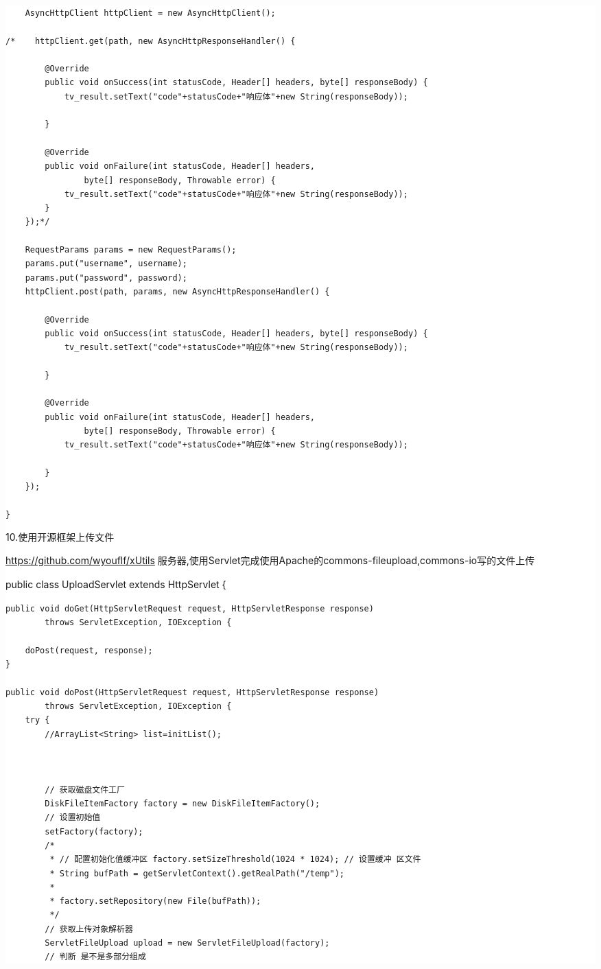         AsyncHttpClient httpClient = new AsyncHttpClient();
        
    /*    httpClient.get(path, new AsyncHttpResponseHandler() {
            
            @Override
            public void onSuccess(int statusCode, Header[] headers, byte[] responseBody) {
                tv_result.setText("code"+statusCode+"响应体"+new String(responseBody));
                
            }
            
            @Override
            public void onFailure(int statusCode, Header[] headers,
                    byte[] responseBody, Throwable error) {
                tv_result.setText("code"+statusCode+"响应体"+new String(responseBody));
            }
        });*/
    
        RequestParams params = new RequestParams();
        params.put("username", username);
        params.put("password", password);
        httpClient.post(path, params, new AsyncHttpResponseHandler() {
            
            @Override
            public void onSuccess(int statusCode, Header[] headers, byte[] responseBody) {
                tv_result.setText("code"+statusCode+"响应体"+new String(responseBody));
                
            }
            
            @Override
            public void onFailure(int statusCode, Header[] headers,
                    byte[] responseBody, Throwable error) {
                tv_result.setText("code"+statusCode+"响应体"+new String(responseBody));
                
            }
        });

    }
 
 
10.使用开源框架上传文件
  
https://github.com/wyouflf/xUtils
服务器,使用Servlet完成使用Apache的commons-fileupload,commons-io写的文件上传
 
 
public class UploadServlet extends HttpServlet {

    public void doGet(HttpServletRequest request, HttpServletResponse response)
            throws ServletException, IOException {

        doPost(request, response);
    }

    public void doPost(HttpServletRequest request, HttpServletResponse response)
            throws ServletException, IOException {
        try {
            //ArrayList<String> list=initList();
            
            

            // 获取磁盘文件工厂
            DiskFileItemFactory factory = new DiskFileItemFactory();
            // 设置初始值
            setFactory(factory);
            /*
             * // 配置初始化值缓冲区 factory.setSizeThreshold(1024 * 1024); // 设置缓冲 区文件
             * String bufPath = getServletContext().getRealPath("/temp");
             * 
             * factory.setRepository(new File(bufPath));
             */
            // 获取上传对象解析器
            ServletFileUpload upload = new ServletFileUpload(factory);
            // 判断 是不是多部分组成